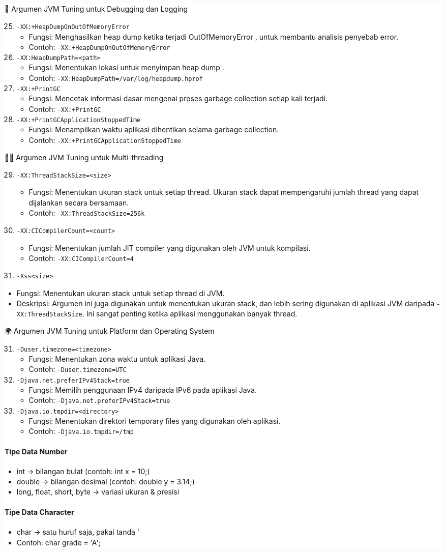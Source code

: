 🔧 Argumen JVM Tuning untuk Debugging dan Logging

25. `-XX:+HeapDumpOnOutOfMemoryError`
    * Fungsi: Menghasilkan heap dump ketika terjadi  OutOfMemoryError , untuk membantu analisis penyebab error.
    * Contoh: `-XX:+HeapDumpOnOutOfMemoryError`
26. `-XX:HeapDumpPath=<path>`
    * Fungsi: Menentukan lokasi untuk menyimpan  heap dump .
    * Contoh: `-XX:HeapDumpPath=/var/log/heapdump.hprof`
27. `-XX:+PrintGC`
    * Fungsi: Mencetak informasi dasar mengenai proses garbage collection setiap kali terjadi.
    * Contoh: `-XX:+PrintGC`
28. `-XX:+PrintGCApplicationStoppedTime`
    * Fungsi: Menampilkan waktu aplikasi dihentikan selama garbage collection.
    * Contoh: `-XX:+PrintGCApplicationStoppedTime`

🧑‍💻 Argumen JVM Tuning untuk Multi-threading

29. `-XX:ThreadStackSize=<size>`

    * Fungsi: Menentukan ukuran stack untuk setiap thread. Ukuran stack dapat mempengaruhi jumlah thread yang dapat dijalankan secara bersamaan.
    * Contoh: `-XX:ThreadStackSize=256k`
30. `-XX:CICompilerCount=<count>`

    * Fungsi: Menentukan jumlah JIT compiler yang digunakan oleh JVM untuk kompilasi.
    * Contoh: `-XX:CICompilerCount=4`
31. `-Xss<size>`

* Fungsi: Menentukan ukuran stack untuk setiap thread di JVM.
* Deskripsi: Argumen ini juga digunakan untuk menentukan ukuran stack, dan lebih sering digunakan di aplikasi JVM daripada `-XX:ThreadStackSize`. Ini sangat penting ketika aplikasi menggunakan banyak thread.

🌍 Argumen JVM Tuning untuk Platform dan Operating System

31. `-Duser.timezone=<timezone>`
    * Fungsi: Menentukan zona waktu untuk aplikasi Java.
    * Contoh: `-Duser.timezone=UTC`
32. `-Djava.net.preferIPv4Stack=true`
    * Fungsi: Memilih penggunaan IPv4 daripada IPv6 pada aplikasi Java.
    * Contoh: `-Djava.net.preferIPv4Stack=true`
33. `-Djava.io.tmpdir=<directory>`
    * Fungsi: Menentukan direktori temporary files yang digunakan oleh aplikasi.
    * Contoh: `-Djava.io.tmpdir=/tmp`

#### Tipe Data Number

- int → bilangan bulat (contoh: int x = 10;)
- double → bilangan desimal (contoh: double y = 3.14;)
- long, float, short, byte → variasi ukuran & presisi

#### Tipe Data Character

- char → satu huruf saja, pakai tanda '
- Contoh: char grade = 'A';
